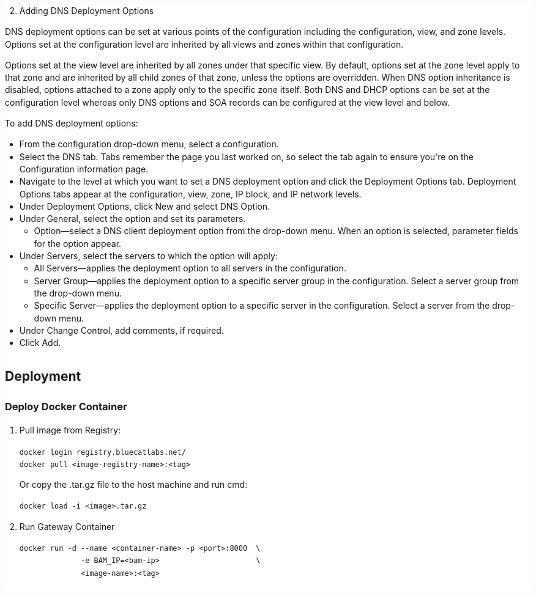 2. Adding DNS Deployment Options

DNS deployment options can be set at various points of the configuration including the configuration, view, and zone levels. Options set at the configuration level are inherited by all views and zones within that configuration.

Options set at the view level are inherited by all zones under that specific view. By default, options set at the zone level apply to that zone and are inherited by all child zones of that zone, unless the options are overridden. When DNS option inheritance is disabled, options attached to a zone apply only to the specific zone itself. Both DNS and DHCP options can be set at the configuration level whereas only DNS options and SOA records can be configured at the view level and below.

To add DNS deployment options:

- From the configuration drop-down menu, select a configuration.
- Select the DNS tab. Tabs remember the page you last worked on, so select the tab again to ensure you're on the Configuration information page.
- Navigate to the level at which you want to set a DNS deployment option and click the Deployment Options tab. Deployment Options tabs appear at the configuration, view, zone, IP block, and IP network levels.
- Under Deployment Options, click New and select DNS Option.
- Under General, select the option and set its parameters.
     - Option—select a DNS client deployment option from the drop-down menu. When an option is selected, parameter fields for the option appear.
- Under Servers, select the servers to which the option will apply:
     - All Servers—applies the deployment option to all servers in the configuration.
     - Server Group—applies the deployment option to a specific server group in the configuration. Select a server group from the drop-down menu.
     - Specific Server—applies the deployment option to a specific server in the configuration. Select a server from the drop-down menu.
- Under Change Control, add comments, if required.
- Click Add.

## Deployment
### Deploy Docker Container

1. Pull image from Registry:

    ```
    docker login registry.bluecatlabs.net/
    docker pull <image-registry-name>:<tag>
    ```

    Or copy the .tar.gz file to the host machine and run cmd:
    
    ```
    docker load -i <image>.tar.gz
    ```

2. Run Gateway Container

    ```
    docker run -d --name <container-name> -p <port>:8000  \
                  -e BAM_IP=<bam-ip>                      \
                  <image-name>:<tag>
    